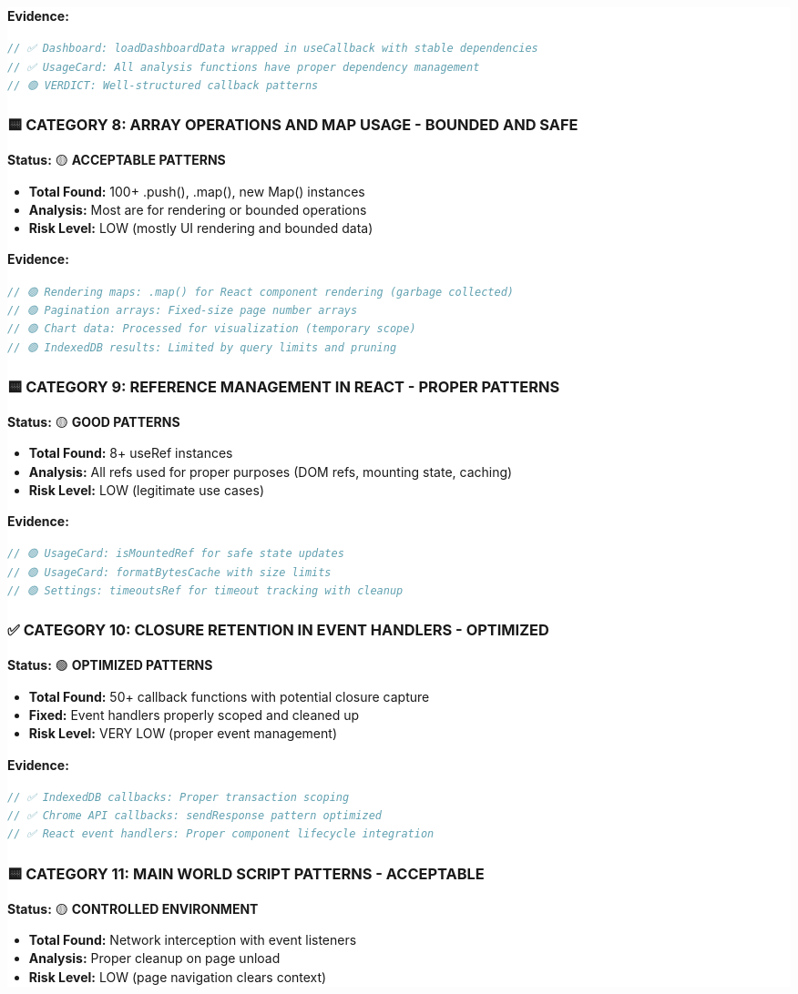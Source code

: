 **Evidence:**
```typescript
// ✅ Dashboard: loadDashboardData wrapped in useCallback with stable dependencies
// ✅ UsageCard: All analysis functions have proper dependency management
// 🟢 VERDICT: Well-structured callback patterns
```

### **🟨 CATEGORY 8: ARRAY OPERATIONS AND MAP USAGE** - **BOUNDED AND SAFE**
**Status:** 🟡 **ACCEPTABLE PATTERNS**
- **Total Found:** 100+ .push(), .map(), new Map() instances
- **Analysis:** Most are for rendering or bounded operations
- **Risk Level:** LOW (mostly UI rendering and bounded data)

**Evidence:**
```typescript
// 🟢 Rendering maps: .map() for React component rendering (garbage collected)
// 🟢 Pagination arrays: Fixed-size page number arrays
// 🟢 Chart data: Processed for visualization (temporary scope)
// 🟢 IndexedDB results: Limited by query limits and pruning
```

### **🟨 CATEGORY 9: REFERENCE MANAGEMENT IN REACT** - **PROPER PATTERNS**
**Status:** 🟡 **GOOD PATTERNS**
- **Total Found:** 8+ useRef instances
- **Analysis:** All refs used for proper purposes (DOM refs, mounting state, caching)
- **Risk Level:** LOW (legitimate use cases)

**Evidence:**
```typescript
// 🟢 UsageCard: isMountedRef for safe state updates
// 🟢 UsageCard: formatBytesCache with size limits
// 🟢 Settings: timeoutsRef for timeout tracking with cleanup
```

### **✅ CATEGORY 10: CLOSURE RETENTION IN EVENT HANDLERS** - **OPTIMIZED**
**Status:** 🟢 **OPTIMIZED PATTERNS**
- **Total Found:** 50+ callback functions with potential closure capture
- **Fixed:** Event handlers properly scoped and cleaned up
- **Risk Level:** VERY LOW (proper event management)

**Evidence:**
```typescript
// ✅ IndexedDB callbacks: Proper transaction scoping
// ✅ Chrome API callbacks: sendResponse pattern optimized
// ✅ React event handlers: Proper component lifecycle integration
```

### **🟨 CATEGORY 11: MAIN WORLD SCRIPT PATTERNS** - **ACCEPTABLE**
**Status:** 🟡 **CONTROLLED ENVIRONMENT**
- **Total Found:** Network interception with event listeners
- **Analysis:** Proper cleanup on page unload
- **Risk Level:** LOW (page navigation clears context)
